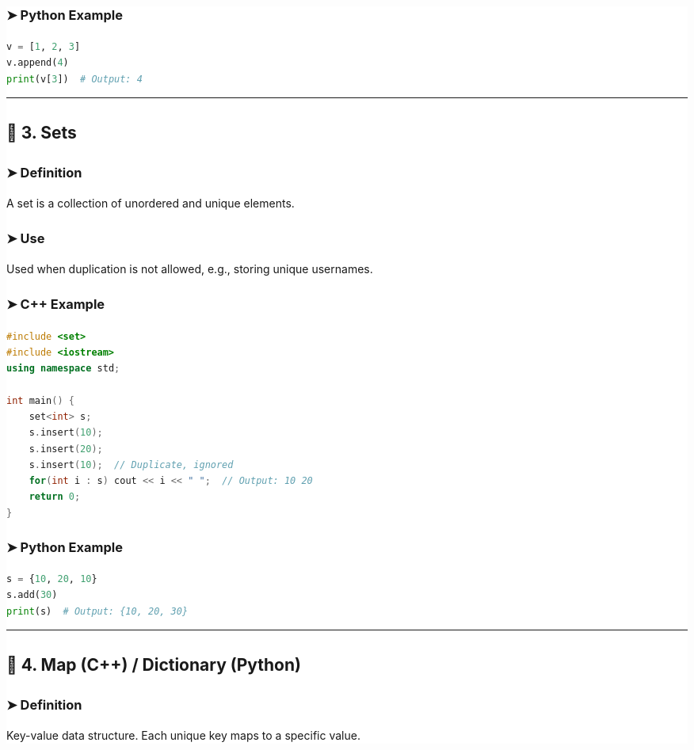 ### ➤ Python Example

```python
v = [1, 2, 3]
v.append(4)
print(v[3])  # Output: 4
```

---

## 🔸 3. Sets

### ➤ Definition

A set is a collection of unordered and unique elements.

### ➤ Use

Used when duplication is not allowed, e.g., storing unique usernames.

### ➤ C++ Example

```cpp
#include <set>
#include <iostream>
using namespace std;

int main() {
    set<int> s;
    s.insert(10);
    s.insert(20);
    s.insert(10);  // Duplicate, ignored
    for(int i : s) cout << i << " ";  // Output: 10 20
    return 0;
}
```

### ➤ Python Example

```python
s = {10, 20, 10}
s.add(30)
print(s)  # Output: {10, 20, 30}
```

---

## 🔸 4. Map (C++) / Dictionary (Python)

### ➤ Definition

Key-value data structure. Each unique key maps to a specific value.
